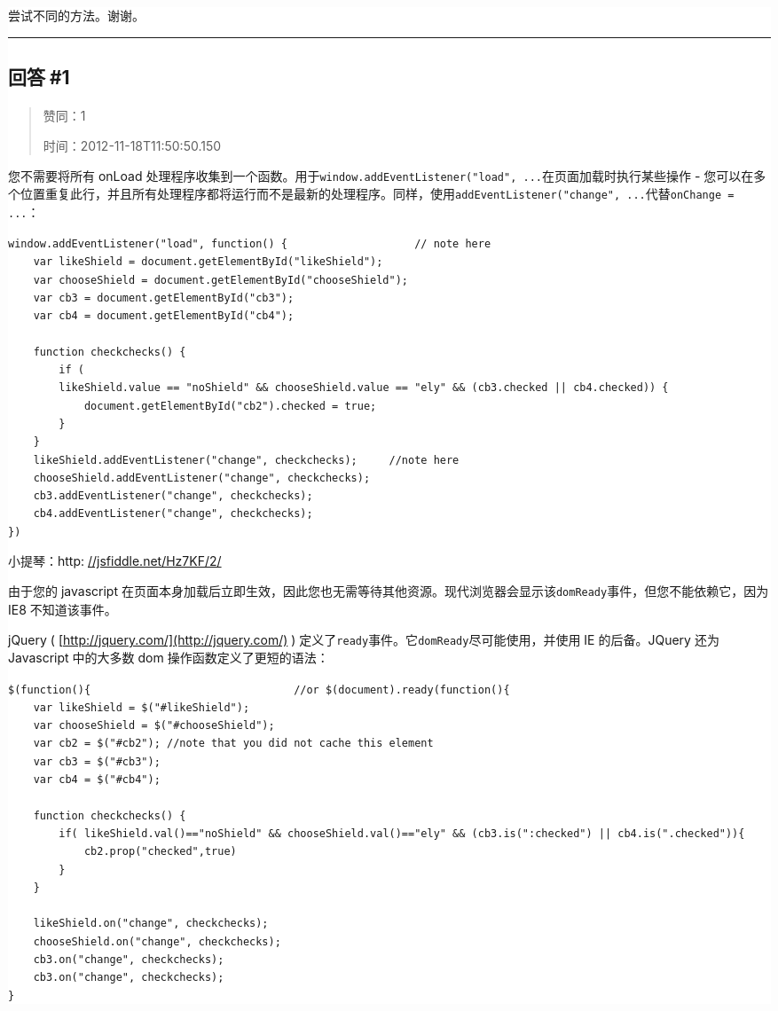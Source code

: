 尝试不同的方法。谢谢。

* * *

## 回答 #1

> 赞同：1
> 
> 时间：2012-11-18T11:50:50.150

您不需要将所有 onLoad 处理程序收集到一个函数。用于`window.addEventListener("load", ...`在页面加载时执行某些操作 - 您可以在多个位置重复此行，并且所有处理程序都将运行而不是最新的处理程序。同样，使用`addEventListener("change", ...`代替`onChange = ...`：

```
window.addEventListener("load", function() {                    // note here
    var likeShield = document.getElementById("likeShield");
    var chooseShield = document.getElementById("chooseShield");
    var cb3 = document.getElementById("cb3");
    var cb4 = document.getElementById("cb4");

    function checkchecks() {
        if (
        likeShield.value == "noShield" && chooseShield.value == "ely" && (cb3.checked || cb4.checked)) {
            document.getElementById("cb2").checked = true;
        }
    }
    likeShield.addEventListener("change", checkchecks);     //note here
    chooseShield.addEventListener("change", checkchecks);
    cb3.addEventListener("change", checkchecks);
    cb4.addEventListener("change", checkchecks);
})​ 
```

小提琴：http: [//jsfiddle.net/Hz7KF/2/](http://jsfiddle.net/Hz7KF/2/)

由于您的 javascript 在页面本身加载后立即生效，因此您也无需等待其他资源。现代浏览器会显示该`domReady`事件，但您不能依赖它，因为 IE8 不知道该事件。

jQuery ( [http://jquery.com/](http://jquery.com/) ) 定义了`ready`事件。它`domReady`尽可能使用，并使用 IE 的后备。JQuery 还为 Javascript 中的大多数 dom 操作函数定义了更短的语法：

```
$(function(){                                //or $(document).ready(function(){
    var likeShield = $("#likeShield");
    var chooseShield = $("#chooseShield");
    var cb2 = $("#cb2"); //note that you did not cache this element
    var cb3 = $("#cb3");
    var cb4 = $("#cb4");

    function checkchecks() {
        if( likeShield.val()=="noShield" && chooseShield.val()=="ely" && (cb3.is(":checked") || cb4.is(".checked")){
            cb2.prop("checked",true)
        }
    }

    likeShield.on("change", checkchecks);
    chooseShield.on("change", checkchecks);
    cb3.on("change", checkchecks);
    cb3.on("change", checkchecks);
} 
```
